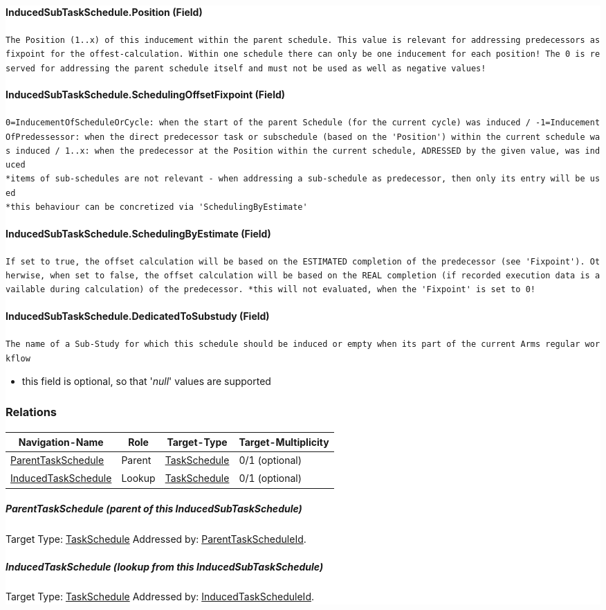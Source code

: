 #### InducedSubTaskSchedule.**Position** (Field)
```
The Position (1..x) of this inducement within the parent schedule. This value is relevant for addressing predecessors as fixpoint for the offest-calculation. Within one schedule there can only be one inducement for each position! The 0 is reserved for addressing the parent schedule itself and must not be used as well as negative values!
```

#### InducedSubTaskSchedule.**SchedulingOffsetFixpoint** (Field)
```
0=InducementOfScheduleOrCycle: when the start of the parent Schedule (for the current cycle) was induced / -1=InducementOfPredessessor: when the direct predecessor task or subschedule (based on the 'Position') within the current schedule was induced / 1..x: when the predecessor at the Position within the current schedule, ADRESSED by the given value, was induced 
*items of sub-schedules are not relevant - when addressing a sub-schedule as predecessor, then only its entry will be used
*this behaviour can be concretized via 'SchedulingByEstimate'
```

#### InducedSubTaskSchedule.**SchedulingByEstimate** (Field)
```
If set to true, the offset calculation will be based on the ESTIMATED completion of the predecessor (see 'Fixpoint'). Otherwise, when set to false, the offset calculation will be based on the REAL completion (if recorded execution data is available during calculation) of the predecessor. *this will not evaluated, when the 'Fixpoint' is set to 0!
```

#### InducedSubTaskSchedule.**DedicatedToSubstudy** (Field)
```
The name of a Sub-Study for which this schedule should be induced or empty when its part of the current Arms regular workflow 
```
* this field is optional, so that '*null*' values are supported


### Relations

| Navigation-Name | Role | Target-Type | Target-Multiplicity |
| --------------- | -----| ----------- | ------------------- |
| [ParentTaskSchedule](#ParentTaskSchedule-parent-of-this-InducedSubTaskSchedule) | Parent | [TaskSchedule](#TaskSchedule) | 0/1 (optional) |
| [InducedTaskSchedule](#InducedTaskSchedule-lookup-from-this-InducedSubTaskSchedule) | Lookup | [TaskSchedule](#TaskSchedule) | 0/1 (optional) |

##### **ParentTaskSchedule** (parent of this InducedSubTaskSchedule)
Target Type: [TaskSchedule](#TaskSchedule)
Addressed by: [ParentTaskScheduleId](#InducedSubTaskScheduleParentTaskScheduleId-Field).
##### **InducedTaskSchedule** (lookup from this InducedSubTaskSchedule)
Target Type: [TaskSchedule](#TaskSchedule)
Addressed by: [InducedTaskScheduleId](#InducedSubTaskScheduleInducedTaskScheduleId-Field).
